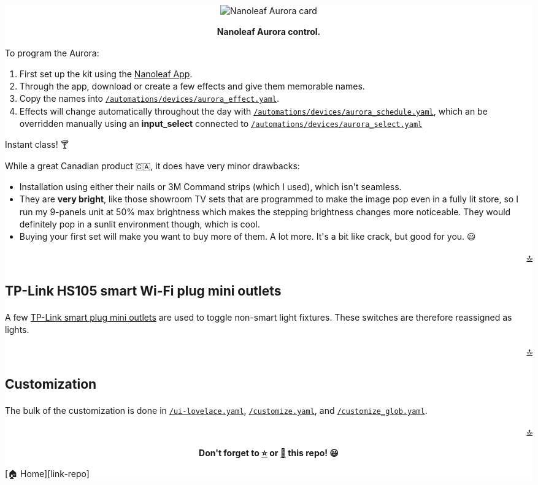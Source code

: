 <div align="center">
    <figure>
        <div>
            <img src="../www/screenshots/card-aurora.png" alt="Nanoleaf Aurora card" title="Nanoleaf Aurora control" width="325">
        </div>
        <figcaption>
            <p><strong>Nanoleaf Aurora control.</strong></p>
        </figcaption>
    </figure>
</div>

To program the Aurora:

1. First set up the kit using the [Nanoleaf App](https://nanoleaf.me/en-ca/consumer-led-lighting/products/smarter-series/nanoleaf-cloud/nanoleaf-smarter-series-app/).
1. Through the app, download or create a few effects and give them memorable names.
1. Copy the names into [`/automations/devices/aurora_effect.yaml`](../automations/devices/aurora_effect.yaml).
1. Effects will change automatically throughout the day with [`/automations/devices/aurora_schedule.yaml`](../automations/devices/aurora_schedule.yaml), which an be overridden manually using an **input_select** connected to [`/automations/devices/aurora_select.yaml`](../automations/devices/aurora_select.yaml)

Instant class! 🍸

While a great Canadian product 🇨🇦, it does have very minor drawbacks:

- Installation using either their nails or 3M Command strips (which I used), which isn't seamless.
- They are **very bright**, like those showroom TV sets that are programmed to make the image pop even in a fully lit store, so I run my 9-panels unit at 50% max brightness which makes the stepping brightness changes more noticeable. They would definitely pop in a sunlit environment though, which is cool.
- Buying your first set will make you want to buy more of them. A lot more. It's a bit like crack, but good for you. 😃

<p align="right"><a href="#top" title="Back to top">🔝</a></p>

## TP-Link HS105 smart Wi-Fi plug mini outlets

A few [TP-Link smart plug mini outlets](http://www.tp-link.com/us/products/details/cat-5516_HS105.html) are used to toggle non-smart light fixtures. These switches are therefore reassigned as lights.

<p align="right"><a href="#top" title="Back to top">🔝</a></p>

## Customization

The bulk of the customization is done in [`/ui-lovelace.yaml`](../ui-lovelace.yaml), [`/customize.yaml`](../customize.yaml), and [`/customize_glob.yaml`](../customize_glob.yaml).


<p align="right"><a href="#top" title="Back to top">🔝</a></p>

<p align="center"><strong>Don't forget to <a href="#" title="star">⭐️</a> or <a href="#" title="fork">🔱</a> this repo! 😃</strong></p>

[🏠 Home][link-repo]
